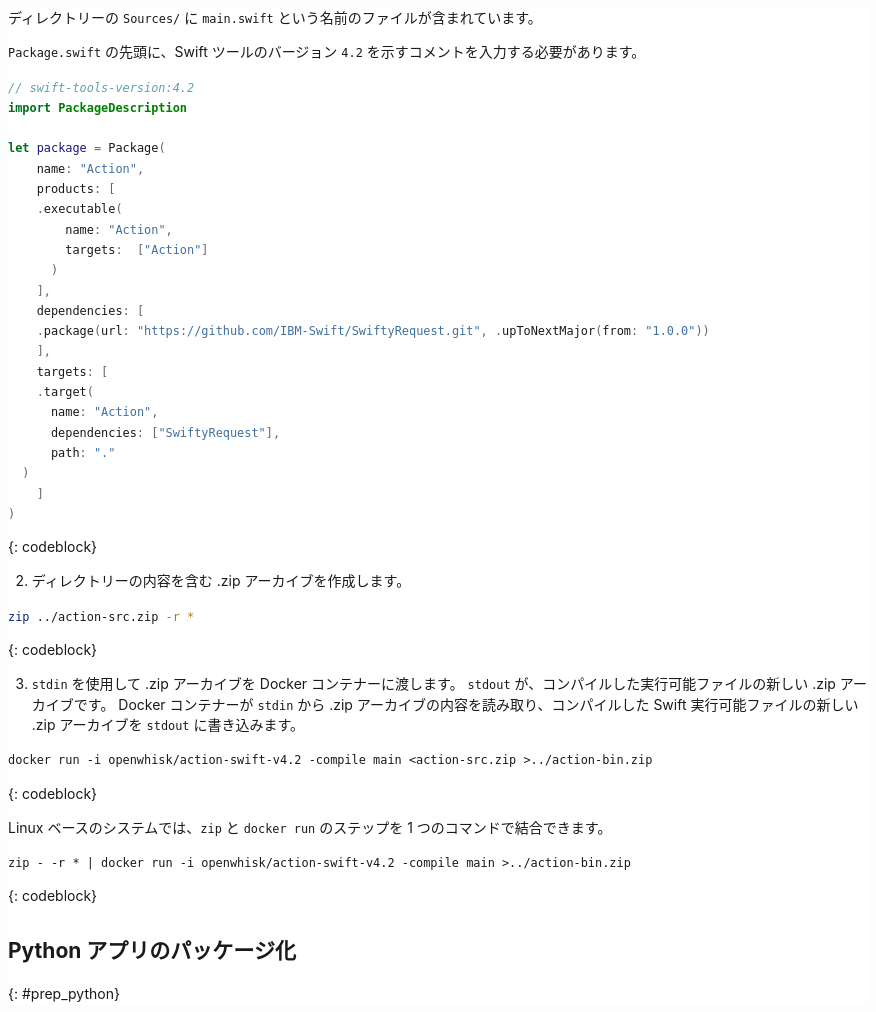   ディレクトリーの `Sources/` に `main.swift` という名前のファイルが含まれています。

  `Package.swift` の先頭に、Swift ツールのバージョン `4.2` を示すコメントを入力する必要があります。

  ```swift
  // swift-tools-version:4.2
import PackageDescription

  let package = Package(
      name: "Action",
      products: [
      .executable(
          name: "Action",
          targets:  ["Action"]
        )
      ],
      dependencies: [
      .package(url: "https://github.com/IBM-Swift/SwiftyRequest.git", .upToNextMajor(from: "1.0.0"))
      ],
      targets: [
      .target(
        name: "Action",
        dependencies: ["SwiftyRequest"],
        path: "."
    )
      ]
  )
  ```
  {: codeblock}

2. ディレクトリーの内容を含む .zip アーカイブを作成します。

  ```bash
  zip ../action-src.zip -r *
  ```
  {: codeblock}

3. `stdin` を使用して .zip アーカイブを Docker コンテナーに渡します。 `stdout` が、コンパイルした実行可能ファイルの新しい .zip アーカイブです。 Docker コンテナーが `stdin` から .zip アーカイブの内容を読み取り、コンパイルした Swift 実行可能ファイルの新しい .zip アーカイブを `stdout` に書き込みます。

  ```
  docker run -i openwhisk/action-swift-v4.2 -compile main <action-src.zip >../action-bin.zip
  ```
  {: codeblock}

  Linux ベースのシステムでは、`zip` と `docker run` のステップを 1 つのコマンドで結合できます。

  ```
  zip - -r * | docker run -i openwhisk/action-swift-v4.2 -compile main >../action-bin.zip
  ```
  {: codeblock}





## Python アプリのパッケージ化
{: #prep_python}
